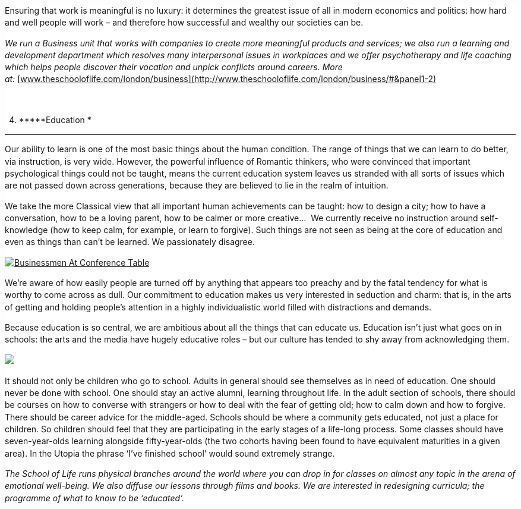 <span style="font-weight: 400;">Ensuring that work is meaningful is no luxury: it determines the greatest issue of all in modern economics and politics: how hard and well people will work – and therefore how successful and wealthy our societies can be.</span>

*<span style="font-weight: 400;">We run a Business unit that works with companies to create more meaningful products and services; we also run a learning and development department which resolves many interpersonal issues in workplaces and we offer psychotherapy and life coaching which helps people discover their vocation and unpick conflicts around careers. More at: </span>*[www.theschooloflife.com/london/business](http://www.theschooloflife.com/london/business/#&panel1-2)

 

4. *****Education *
****

Our ability to learn is one of the most basic things about the human condition. The range of things that we can learn to do better, via instruction, is very wide. However, the powerful influence of Romantic thinkers, who were convinced that important psychological things could not be taught, means the current education system leaves us stranded with all sorts of issues which are not passed down across generations, because they are believed to lie in the realm of intuition.

<span style="font-weight: 400;">We take the more Classical view that all important human achievements can be taught: how to design a city; how to have a conversation, how to be a loving parent, how to be calmer or more creative…  We currently receive no instruction around self-knowledge (how to keep calm, for example, or learn to forgive). Such things are not seen as being at the core of education and even as things than can’t be learned. We passionately disagree.</span>

[![Businessmen At Conference Table](http://i0.wp.com/www.thebookoflife.org/wp-content/uploads/2015/09/561977001.jpg?resize=635%2C450)](http://i2.wp.com/www.thebookoflife.org/wp-content/uploads/2015/09/561977001.jpg)

<span style="font-weight: 400;">We’re aware of how easily people are turned off by anything that appears too preachy and by the fatal tendency for what is worthy to come across as dull. Our commitment to education makes us very interested in seduction and charm: that is, in the arts of getting and holding people’s attention in a highly individualistic world filled with distractions and demands.</span>

<span style="font-weight: 400;">Because education is so central, we are ambitious about all the things that can educate us. Education isn’t just what goes on in schools: the arts and the media have hugely educative roles – but our culture has tended to shy away from acknowledging them.</span>

![](https://pierjacobsen.files.wordpress.com/2011/12/daily-mail.png)

<span style="font-weight: 400;">It should not only be children who go to school. Adults in general should see themselves as in need of education. One should never be done with school. One should stay an active alumni, learning throughout life. In the adult section of schools, there should be courses on how to converse with strangers or how to deal with the fear of getting old; how to calm down and how to forgive. There should be career advice for the middle-aged. Schools should be where a community gets educated, not just a place for children. So children should feel that they are participating in the early stages of a life-long process. Some classes should have seven-year-olds learning alongside fifty-year-olds (the two cohorts having been found to have equivalent maturities in a given area). In the Utopia the phrase ‘I’ve finished school’ would sound extremely strange.</span>

*<span style="font-weight: 400;">The School of Life runs physical branches around the world where you can drop in for classes on almost any topic in the arena of emotional well-being. We also diffuse our lessons through films and books. We are interested in redesigning curricula; the programme of what to know to be ‘educated’.</span>*
